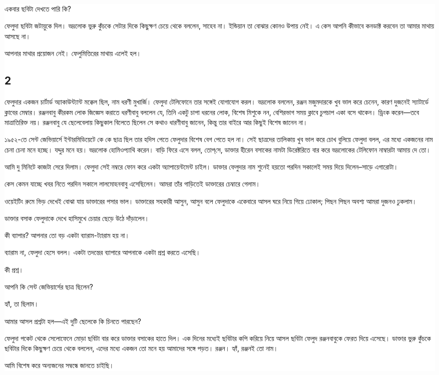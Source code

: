 
একবার ছবিটা দেখতে পারি কি?


ফেলুদা ছবিটা জটায়ুকে দিল। ভদ্রলোক ভুরু কুঁচকে সেটার দিকে কিছুক্ষণ চেয়ে থেকে বললেন, সাহেব না। ইন্ডিয়ান তা বোঝার কোনও উপায় নেই। এ কেস আপনি কীভাবে কনডাক্ট করবেন তা আমার মাথায় আসছে না।


আপনার মাথার প্রয়োজন নেই। ফেলুমিত্তিরের মাথায় এলেই হল।


## 2

ফেলুদার একজন চাৰ্টার্ড অ্যাকাউন্ট্যান্ট মক্কেল ছিল, নাম ধরণী মুখার্জি। ফেলুদা টেলিফোনে তার সঙ্গেই যোগাযোগ করল। ভদ্রলোক বললেন, রঞ্জন মজুমদারকে খুব ভাল করে চেনেন, কারণ দুজনেই স্যাটার্ডে ক্লাবের মেম্বার। রঞ্জনবাবু কীরকম লোক জিজ্ঞেস করাতে ধরণীবাবু বললেন যে, তিনি একটু চাপা ধরনের লোক, বিশেষ মিশুকে নন, বেশিরভাগ সময় ক্লাবে চুপচাপ একা বসে থাকেন। ড্রিংক করেন—তবে মাত্রাতিরিক্ত নয়। রঞ্জনবাবু যে ছেলেবেলায় কিছুকাল বিলেতে ছিলেন সে কথাও ধারণীবাবু জানেন, কিন্তু তার বাইরে আর কিছুই বিশেষ জানেন না।


১৯৫২-তে সেন্ট জেভিয়ার্সে ইন্টারমিডিয়েটে কে কে ছাত্র ছিল তার হদিস পেতে ফেলুদার বিশেষ বেগ পেতে হল না। সেই ছাত্রদের তালিকায় খুব ভাল করে চোখ বুলিয়ে ফেলুদা বলল, এর মধ্যে একজনের নাম চেনা চেনা মনে হচ্ছে। যদ্দুর মনে হয়। ভদ্রলোক হোমিওপ্যাথি করেন। বাড়ি ফিরে এসে বলল, তোপ্‌সে, ডাক্তার হীরেন বসাকের নামটা ডিরেক্টরিতে বার করে ভদ্রলোকের টেলিফোন নাম্বারটা আমায় দে তো।


আমি দু মিনিটে কাজটা সেরে দিলাম। ফেলুদা সেই নম্বরে ফোন করে একটা অ্যাপায়েন্টমেন্ট চাইল। ডাক্তার ফেলুদার নাম শুনেই হয়তো পরদিন সকালেই সময় দিয়ে দিলেন–সাড়ে এগারোটা।


কেস কেমন যাচ্ছে খবর নিতে পরদিন সকালে লালমোহনবাবু এসেছিলেন। আমরা তাঁর গাড়িতেই ডাক্তারের চেম্বারে গেলাম।


ওয়েইটিং রুমে ভিড় দেখেই বোঝা যায় ডাক্তারের পসার ভাল। ডাক্তারের সহকারী আসুন, আসুন বলে ফেলুদাকে একেবারে আসল ঘরে নিয়ে গিয়ে ঢোকাল; পিছন পিছন অবশ্য আমরা দুজনও ঢুকলাম।


ডাক্তার বসাক ফেলুদাকে দেখে হাসিমুখে চেয়ার ছেড়ে উঠে দাঁড়ালেন।


কী ব্যাপার? আপনার তো বড় একটা ব্যারাম-ট্যারাম হয় না।


ব্যারাম না, ফেলুদা হেসে বলল। একটা তদন্তের ব্যাপারে আপনাকে একটা প্রশ্ন করতে এসেছি।


কী প্রশ্ন।


আপনি কি সেন্ট জেভিয়ার্সের ছাত্র ছিলেন?


হ্যাঁ, তা ছিলাম।


আমার আসল প্রশ্নটা হল—এই দুটি ছেলেকে কি চিনতে পারছেন?


ফেলুদা পকেট থেকে সেলোফেনে মোড়া ছবিটা বার করে ডাক্তার বসাকের হাতে দিল। এক দিনের মধ্যেই ছবিটার কপি করিয়ে নিয়ে আসল ছবিটা ফেলুদ রঞ্জনবাবুকে ফেরত দিয়ে এসেছে। ডাক্তার ভুরু কুঁচকে ছবিটার দিকে কিছুক্ষণ চেয়ে থেকে বললেন, এদের মধ্যে একজন তো মনে হয় আমাদের সঙ্গে পড়ত। রঞ্জন। হ্যাঁ, রঞ্জনই তো নাম।


আমি বিশেষ করে অন্যজনের সম্বন্ধে জানতে চাইছি।
